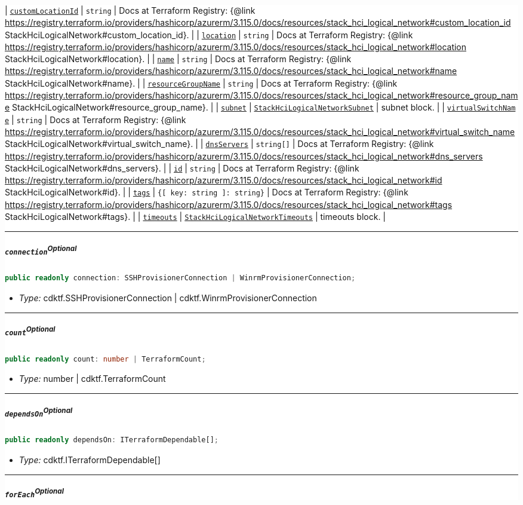| <code><a href="#@cdktf/provider-azurerm.stackHciLogicalNetwork.StackHciLogicalNetworkConfig.property.customLocationId">customLocationId</a></code> | <code>string</code> | Docs at Terraform Registry: {@link https://registry.terraform.io/providers/hashicorp/azurerm/3.115.0/docs/resources/stack_hci_logical_network#custom_location_id StackHciLogicalNetwork#custom_location_id}. |
| <code><a href="#@cdktf/provider-azurerm.stackHciLogicalNetwork.StackHciLogicalNetworkConfig.property.location">location</a></code> | <code>string</code> | Docs at Terraform Registry: {@link https://registry.terraform.io/providers/hashicorp/azurerm/3.115.0/docs/resources/stack_hci_logical_network#location StackHciLogicalNetwork#location}. |
| <code><a href="#@cdktf/provider-azurerm.stackHciLogicalNetwork.StackHciLogicalNetworkConfig.property.name">name</a></code> | <code>string</code> | Docs at Terraform Registry: {@link https://registry.terraform.io/providers/hashicorp/azurerm/3.115.0/docs/resources/stack_hci_logical_network#name StackHciLogicalNetwork#name}. |
| <code><a href="#@cdktf/provider-azurerm.stackHciLogicalNetwork.StackHciLogicalNetworkConfig.property.resourceGroupName">resourceGroupName</a></code> | <code>string</code> | Docs at Terraform Registry: {@link https://registry.terraform.io/providers/hashicorp/azurerm/3.115.0/docs/resources/stack_hci_logical_network#resource_group_name StackHciLogicalNetwork#resource_group_name}. |
| <code><a href="#@cdktf/provider-azurerm.stackHciLogicalNetwork.StackHciLogicalNetworkConfig.property.subnet">subnet</a></code> | <code><a href="#@cdktf/provider-azurerm.stackHciLogicalNetwork.StackHciLogicalNetworkSubnet">StackHciLogicalNetworkSubnet</a></code> | subnet block. |
| <code><a href="#@cdktf/provider-azurerm.stackHciLogicalNetwork.StackHciLogicalNetworkConfig.property.virtualSwitchName">virtualSwitchName</a></code> | <code>string</code> | Docs at Terraform Registry: {@link https://registry.terraform.io/providers/hashicorp/azurerm/3.115.0/docs/resources/stack_hci_logical_network#virtual_switch_name StackHciLogicalNetwork#virtual_switch_name}. |
| <code><a href="#@cdktf/provider-azurerm.stackHciLogicalNetwork.StackHciLogicalNetworkConfig.property.dnsServers">dnsServers</a></code> | <code>string[]</code> | Docs at Terraform Registry: {@link https://registry.terraform.io/providers/hashicorp/azurerm/3.115.0/docs/resources/stack_hci_logical_network#dns_servers StackHciLogicalNetwork#dns_servers}. |
| <code><a href="#@cdktf/provider-azurerm.stackHciLogicalNetwork.StackHciLogicalNetworkConfig.property.id">id</a></code> | <code>string</code> | Docs at Terraform Registry: {@link https://registry.terraform.io/providers/hashicorp/azurerm/3.115.0/docs/resources/stack_hci_logical_network#id StackHciLogicalNetwork#id}. |
| <code><a href="#@cdktf/provider-azurerm.stackHciLogicalNetwork.StackHciLogicalNetworkConfig.property.tags">tags</a></code> | <code>{[ key: string ]: string}</code> | Docs at Terraform Registry: {@link https://registry.terraform.io/providers/hashicorp/azurerm/3.115.0/docs/resources/stack_hci_logical_network#tags StackHciLogicalNetwork#tags}. |
| <code><a href="#@cdktf/provider-azurerm.stackHciLogicalNetwork.StackHciLogicalNetworkConfig.property.timeouts">timeouts</a></code> | <code><a href="#@cdktf/provider-azurerm.stackHciLogicalNetwork.StackHciLogicalNetworkTimeouts">StackHciLogicalNetworkTimeouts</a></code> | timeouts block. |

---

##### `connection`<sup>Optional</sup> <a name="connection" id="@cdktf/provider-azurerm.stackHciLogicalNetwork.StackHciLogicalNetworkConfig.property.connection"></a>

```typescript
public readonly connection: SSHProvisionerConnection | WinrmProvisionerConnection;
```

- *Type:* cdktf.SSHProvisionerConnection | cdktf.WinrmProvisionerConnection

---

##### `count`<sup>Optional</sup> <a name="count" id="@cdktf/provider-azurerm.stackHciLogicalNetwork.StackHciLogicalNetworkConfig.property.count"></a>

```typescript
public readonly count: number | TerraformCount;
```

- *Type:* number | cdktf.TerraformCount

---

##### `dependsOn`<sup>Optional</sup> <a name="dependsOn" id="@cdktf/provider-azurerm.stackHciLogicalNetwork.StackHciLogicalNetworkConfig.property.dependsOn"></a>

```typescript
public readonly dependsOn: ITerraformDependable[];
```

- *Type:* cdktf.ITerraformDependable[]

---

##### `forEach`<sup>Optional</sup> <a name="forEach" id="@cdktf/provider-azurerm.stackHciLogicalNetwork.StackHciLogicalNetworkConfig.property.forEach"></a>
